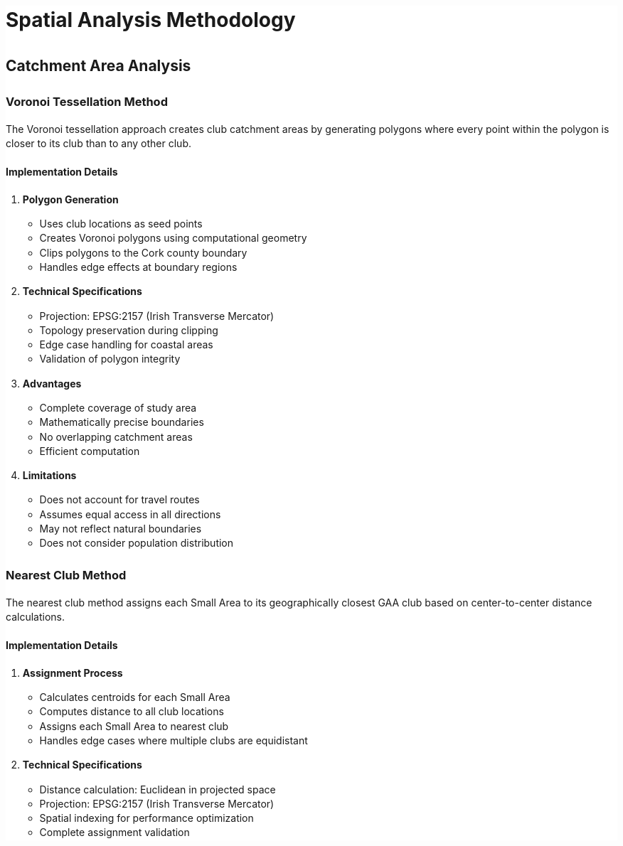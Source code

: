 # Spatial Analysis Methodology

## Catchment Area Analysis

### Voronoi Tessellation Method

The Voronoi tessellation approach creates club catchment areas by generating polygons where every point within the polygon is closer to its club than to any other club.

#### Implementation Details
1. **Polygon Generation**
   - Uses club locations as seed points
   - Creates Voronoi polygons using computational geometry
   - Clips polygons to the Cork county boundary
   - Handles edge effects at boundary regions

2. **Technical Specifications**
   - Projection: EPSG:2157 (Irish Transverse Mercator)
   - Topology preservation during clipping
   - Edge case handling for coastal areas
   - Validation of polygon integrity

3. **Advantages**
   - Complete coverage of study area
   - Mathematically precise boundaries
   - No overlapping catchment areas
   - Efficient computation

4. **Limitations**
   - Does not account for travel routes
   - Assumes equal access in all directions
   - May not reflect natural boundaries
   - Does not consider population distribution

### Nearest Club Method

The nearest club method assigns each Small Area to its geographically closest GAA club based on center-to-center distance calculations.

#### Implementation Details
1. **Assignment Process**
   - Calculates centroids for each Small Area
   - Computes distance to all club locations
   - Assigns each Small Area to nearest club
   - Handles edge cases where multiple clubs are equidistant

2. **Technical Specifications**
   - Distance calculation: Euclidean in projected space
   - Projection: EPSG:2157 (Irish Transverse Mercator)
   - Spatial indexing for performance optimization
   - Complete assignment validation
